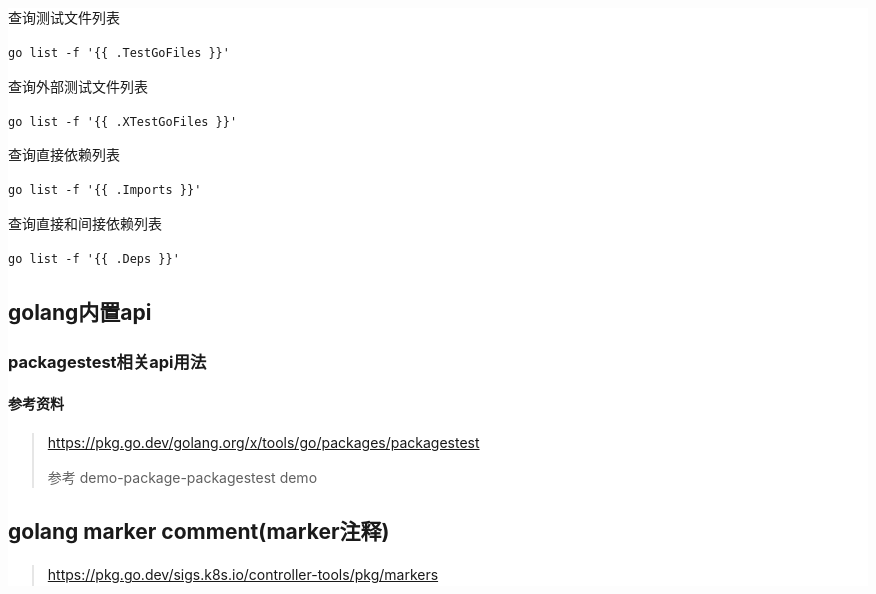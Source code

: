 查询测试文件列表

```shell
go list -f '{{ .TestGoFiles }}'
```

查询外部测试文件列表

```shell
go list -f '{{ .XTestGoFiles }}'
```

查询直接依赖列表

```shell
go list -f '{{ .Imports }}'
```

查询直接和间接依赖列表

```shell
go list -f '{{ .Deps }}'
```



## golang内置api



### packagestest相关api用法

#### 参考资料

> https://pkg.go.dev/golang.org/x/tools/go/packages/packagestest
>
> 参考 demo-package-packagestest demo





## golang marker comment(marker注释)

> https://pkg.go.dev/sigs.k8s.io/controller-tools/pkg/markers


